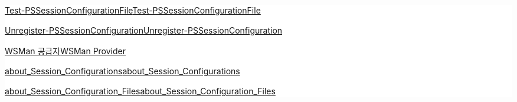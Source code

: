 [<span data-ttu-id="6766d-194">Test-PSSessionConfigurationFile</span><span class="sxs-lookup"><span data-stu-id="6766d-194">Test-PSSessionConfigurationFile</span></span>](Test-PSSessionConfigurationFile.md)

[<span data-ttu-id="6766d-195">Unregister-PSSessionConfiguration</span><span class="sxs-lookup"><span data-stu-id="6766d-195">Unregister-PSSessionConfiguration</span></span>](Unregister-PSSessionConfiguration.md)

[<span data-ttu-id="6766d-196">WSMan 공급자</span><span class="sxs-lookup"><span data-stu-id="6766d-196">WSMan Provider</span></span>](../microsoft.wsman.management/about/about_WSMan_Provider.md)

[<span data-ttu-id="6766d-197">about_Session_Configurations</span><span class="sxs-lookup"><span data-stu-id="6766d-197">about_Session_Configurations</span></span>](About/about_Session_Configurations.md)

[<span data-ttu-id="6766d-198">about_Session_Configuration_Files</span><span class="sxs-lookup"><span data-stu-id="6766d-198">about_Session_Configuration_Files</span></span>](About/about_Session_Configuration_Files.md)
